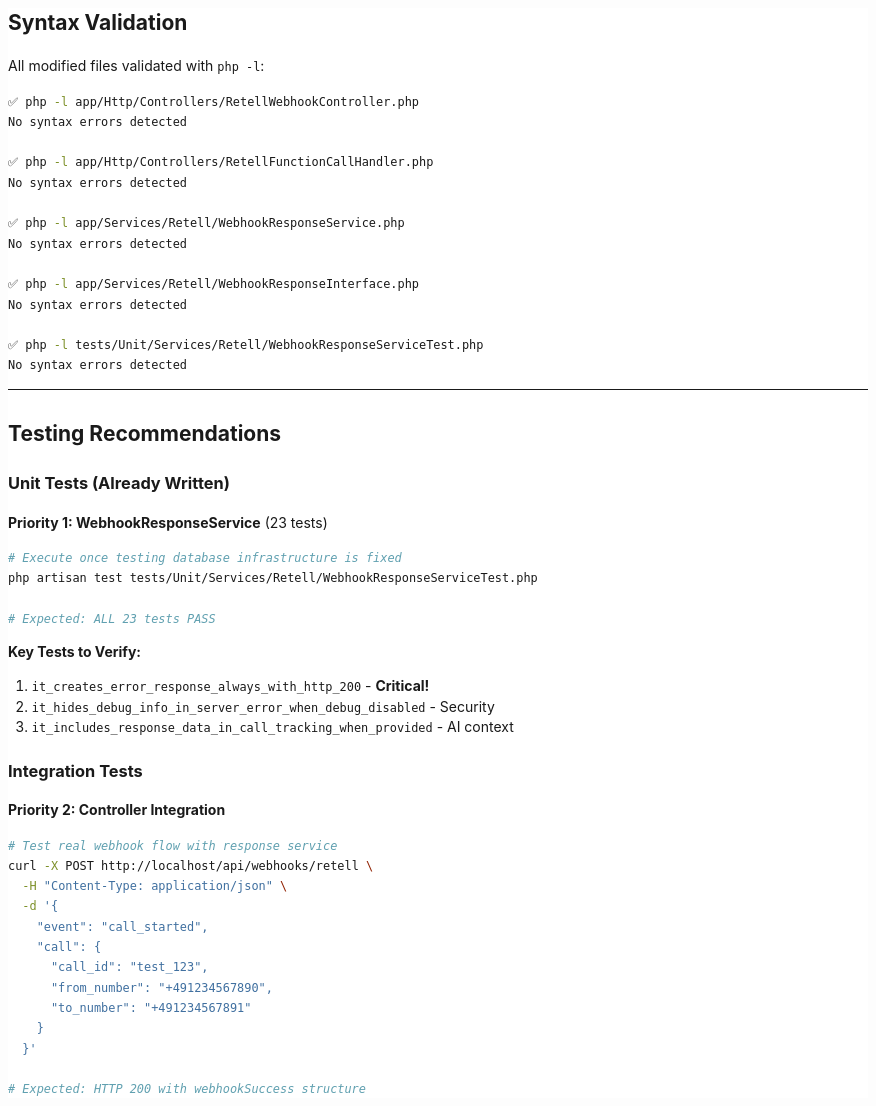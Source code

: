 
## Syntax Validation

All modified files validated with `php -l`:

```bash
✅ php -l app/Http/Controllers/RetellWebhookController.php
No syntax errors detected

✅ php -l app/Http/Controllers/RetellFunctionCallHandler.php
No syntax errors detected

✅ php -l app/Services/Retell/WebhookResponseService.php
No syntax errors detected

✅ php -l app/Services/Retell/WebhookResponseInterface.php
No syntax errors detected

✅ php -l tests/Unit/Services/Retell/WebhookResponseServiceTest.php
No syntax errors detected
```

---

## Testing Recommendations

### Unit Tests (Already Written)

**Priority 1: WebhookResponseService** (23 tests)
```bash
# Execute once testing database infrastructure is fixed
php artisan test tests/Unit/Services/Retell/WebhookResponseServiceTest.php

# Expected: ALL 23 tests PASS
```

**Key Tests to Verify:**
1. `it_creates_error_response_always_with_http_200` - **Critical!**
2. `it_hides_debug_info_in_server_error_when_debug_disabled` - Security
3. `it_includes_response_data_in_call_tracking_when_provided` - AI context

### Integration Tests

**Priority 2: Controller Integration**
```bash
# Test real webhook flow with response service
curl -X POST http://localhost/api/webhooks/retell \
  -H "Content-Type: application/json" \
  -d '{
    "event": "call_started",
    "call": {
      "call_id": "test_123",
      "from_number": "+491234567890",
      "to_number": "+491234567891"
    }
  }'

# Expected: HTTP 200 with webhookSuccess structure
```
